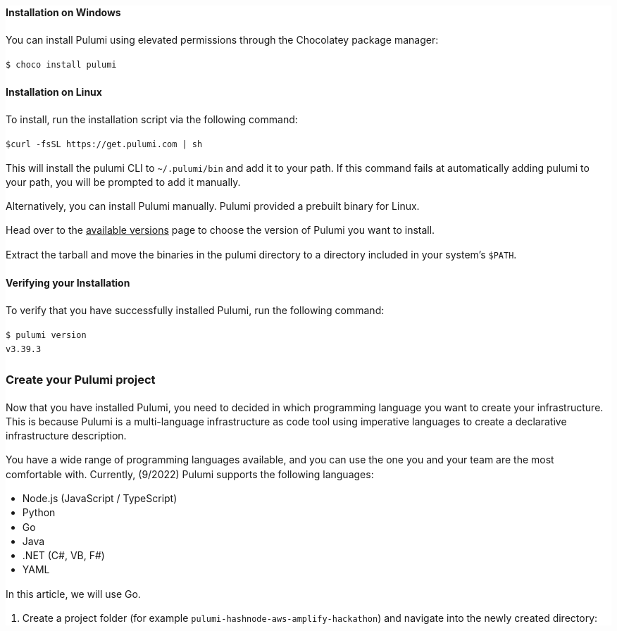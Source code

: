#### Installation on Windows

You can install Pulumi using elevated permissions through the Chocolatey package manager:

```
$ choco install pulumi
```

#### Installation on Linux

To install, run the installation script via the following command:

```
$curl -fsSL https://get.pulumi.com | sh
```

This will install the pulumi CLI to `~/.pulumi/bin` and add it to your path. If this command fails at automatically
adding pulumi to your path, you will be prompted to add it manually.

Alternatively, you can install Pulumi manually. Pulumi provided a prebuilt binary for Linux.

Head over to the [available versions](https://www.pulumi.com/docs/get-started/install/versions/) page to choose the
version of Pulumi you want to install.

Extract the tarball and move the binaries in the pulumi directory to a directory included in your system’s `$PATH`.

#### Verifying your Installation

To verify that you have successfully installed Pulumi, run the following command:

```
$ pulumi version
v3.39.3
```

### Create your Pulumi project

Now that you have installed Pulumi, you need to decided in which programming language you want to create your infrastructure. This is because Pulumi is a multi-language infrastructure as code tool using imperative languages to create a declarative infrastructure description.

You have a wide range of programming languages available, and you can use the one you and your team are the most comfortable with. Currently, (9/2022) Pulumi supports the following languages:

- Node.js (JavaScript / TypeScript)
- Python
- Go
- Java
- .NET (C#, VB, F#)
- YAML

In this article, we will use Go.

1. Create a project folder (for example `pulumi-hashnode-aws-amplify-hackathon`) and navigate into the newly created
   directory:
